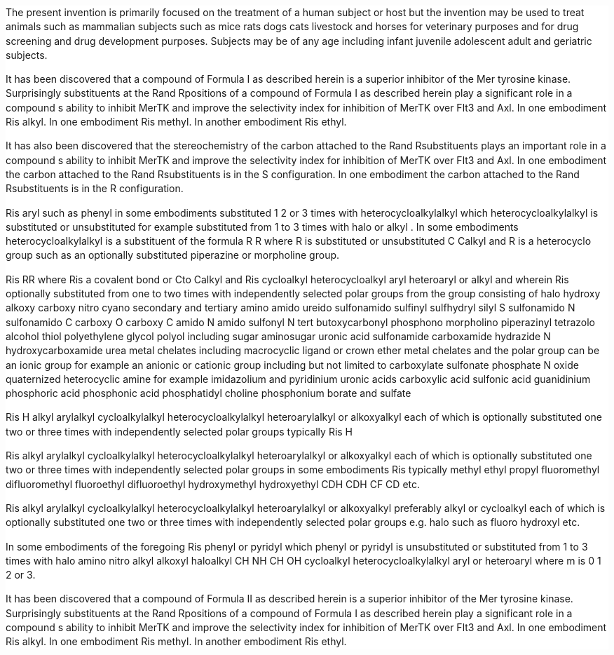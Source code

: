 The present invention is primarily focused on the treatment of a human subject or host but the invention may be used to treat animals such as mammalian subjects such as mice rats dogs cats livestock and horses for veterinary purposes and for drug screening and drug development purposes. Subjects may be of any age including infant juvenile adolescent adult and geriatric subjects.

It has been discovered that a compound of Formula I as described herein is a superior inhibitor of the Mer tyrosine kinase. Surprisingly substituents at the Rand Rpositions of a compound of Formula I as described herein play a significant role in a compound s ability to inhibit MerTK and improve the selectivity index for inhibition of MerTK over Flt3 and Axl. In one embodiment Ris alkyl. In one embodiment Ris methyl. In another embodiment Ris ethyl.

It has also been discovered that the stereochemistry of the carbon attached to the Rand Rsubstituents plays an important role in a compound s ability to inhibit MerTK and improve the selectivity index for inhibition of MerTK over Flt3 and Axl. In one embodiment the carbon attached to the Rand Rsubstituents is in the S configuration. In one embodiment the carbon attached to the Rand Rsubstituents is in the R configuration.

Ris aryl such as phenyl in some embodiments substituted 1 2 or 3 times with heterocycloalkylalkyl which heterocycloalkylalkyl is substituted or unsubstituted for example substituted from 1 to 3 times with halo or alkyl . In some embodiments heterocycloalkylalkyl is a substituent of the formula R R where R is substituted or unsubstituted C Calkyl and R is a heterocyclo group such as an optionally substituted piperazine or morpholine group.

Ris RR where Ris a covalent bond or Cto Calkyl and Ris cycloalkyl heterocycloalkyl aryl heteroaryl or alkyl and wherein Ris optionally substituted from one to two times with independently selected polar groups from the group consisting of halo hydroxy alkoxy carboxy nitro cyano secondary and tertiary amino amido ureido sulfonamido sulfinyl sulfhydryl silyl S sulfonamido N sulfonamido C carboxy O carboxy C amido N amido sulfonyl N tert butoxycarbonyl phosphono morpholino piperazinyl tetrazolo alcohol thiol polyethylene glycol polyol including sugar aminosugar uronic acid sulfonamide carboxamide hydrazide N hydroxycarboxamide urea metal chelates including macrocyclic ligand or crown ether metal chelates and the polar group can be an ionic group for example an anionic or cationic group including but not limited to carboxylate sulfonate phosphate N oxide quaternized heterocyclic amine for example imidazolium and pyridinium uronic acids carboxylic acid sulfonic acid guanidinium phosphoric acid phosphonic acid phosphatidyl choline phosphonium borate and sulfate 

Ris H alkyl arylalkyl cycloalkylalkyl heterocycloalkylalkyl heteroarylalkyl or alkoxyalkyl each of which is optionally substituted one two or three times with independently selected polar groups typically Ris H 

Ris alkyl arylalkyl cycloalkylalkyl heterocycloalkylalkyl heteroarylalkyl or alkoxyalkyl each of which is optionally substituted one two or three times with independently selected polar groups in some embodiments Ris typically methyl ethyl propyl fluoromethyl difluoromethyl fluoroethyl difluoroethyl hydroxymethyl hydroxyethyl CDH CDH CF CD etc. 

Ris alkyl arylalkyl cycloalkylalkyl heterocycloalkylalkyl heteroarylalkyl or alkoxyalkyl preferably alkyl or cycloalkyl each of which is optionally substituted one two or three times with independently selected polar groups e.g. halo such as fluoro hydroxyl etc. 

In some embodiments of the foregoing Ris phenyl or pyridyl which phenyl or pyridyl is unsubstituted or substituted from 1 to 3 times with halo amino nitro alkyl alkoxyl haloalkyl CH NH CH OH cycloalkyl heterocycloalkylalkyl aryl or heteroaryl where m is 0 1 2 or 3.

It has been discovered that a compound of Formula II as described herein is a superior inhibitor of the Mer tyrosine kinase. Surprisingly substituents at the Rand Rpositions of a compound of Formula I as described herein play a significant role in a compound s ability to inhibit MerTK and improve the selectivity index for inhibition of MerTK over Flt3 and Axl. In one embodiment Ris alkyl. In one embodiment Ris methyl. In another embodiment Ris ethyl.
